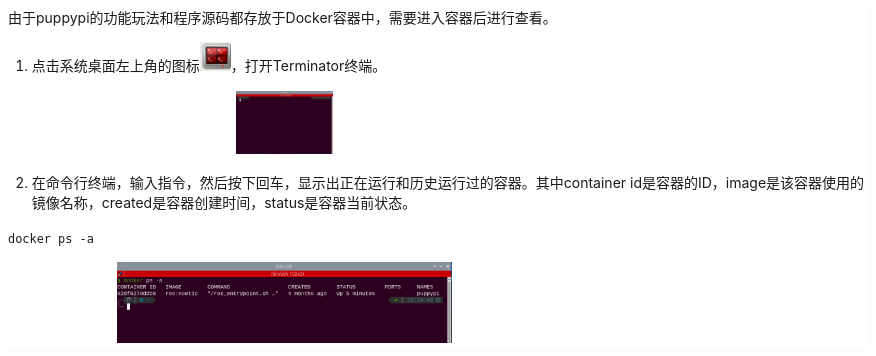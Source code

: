 由于puppypi的功能玩法和程序源码都存放于Docker容器中，需要进入容器后进行查看。

1)  点击系统桌面左上角的图标<img src="../_static/media/chapter_8/section_2/image15.png" style="width:0.32292in;height:0.30208in" />，打开Terminator终端。

<img src="../_static/media/chapter_8/section_2/image16.png" style="width:5.7625in;height:0.65903in" />

2)  在命令行终端，输入指令，然后按下回车，显示出正在运行和历史运行过的容器。其中container id是容器的ID，image是该容器使用的镜像名称，created是容器创建时间，status是容器当前状态。

```commandline
docker ps -a
```

<img src="../_static/media/chapter_8/section_2/image18.png" style="width:5.75833in;height:0.84028in" />
